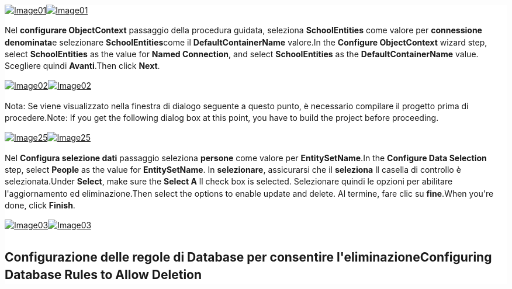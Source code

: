 <span data-ttu-id="cc1e0-131">[![Image01](the-entity-framework-and-aspnet-getting-started-part-2/_static/image12.png)](the-entity-framework-and-aspnet-getting-started-part-2/_static/image11.png)</span><span class="sxs-lookup"><span data-stu-id="cc1e0-131">[![Image01](the-entity-framework-and-aspnet-getting-started-part-2/_static/image12.png)](the-entity-framework-and-aspnet-getting-started-part-2/_static/image11.png)</span></span>

<span data-ttu-id="cc1e0-132">Nel **configurare ObjectContext** passaggio della procedura guidata, seleziona **SchoolEntities** come valore per **connessione denominata**e selezionare **SchoolEntities**come il **DefaultContainerName** valore.</span><span class="sxs-lookup"><span data-stu-id="cc1e0-132">In the **Configure ObjectContext** wizard step, select **SchoolEntities** as the value for **Named Connection**, and select **SchoolEntities** as the **DefaultContainerName** value.</span></span> <span data-ttu-id="cc1e0-133">Scegliere quindi **Avanti**.</span><span class="sxs-lookup"><span data-stu-id="cc1e0-133">Then click **Next**.</span></span>

<span data-ttu-id="cc1e0-134">[![Image02](the-entity-framework-and-aspnet-getting-started-part-2/_static/image14.png)](the-entity-framework-and-aspnet-getting-started-part-2/_static/image13.png)</span><span class="sxs-lookup"><span data-stu-id="cc1e0-134">[![Image02](the-entity-framework-and-aspnet-getting-started-part-2/_static/image14.png)](the-entity-framework-and-aspnet-getting-started-part-2/_static/image13.png)</span></span>

<span data-ttu-id="cc1e0-135">Nota: Se viene visualizzato nella finestra di dialogo seguente a questo punto, è necessario compilare il progetto prima di procedere.</span><span class="sxs-lookup"><span data-stu-id="cc1e0-135">Note: If you get the following dialog box at this point, you have to build the project before proceeding.</span></span>

<span data-ttu-id="cc1e0-136">[![Image25](the-entity-framework-and-aspnet-getting-started-part-2/_static/image16.png)](the-entity-framework-and-aspnet-getting-started-part-2/_static/image15.png)</span><span class="sxs-lookup"><span data-stu-id="cc1e0-136">[![Image25](the-entity-framework-and-aspnet-getting-started-part-2/_static/image16.png)](the-entity-framework-and-aspnet-getting-started-part-2/_static/image15.png)</span></span>

<span data-ttu-id="cc1e0-137">Nel **Configura selezione dati** passaggio seleziona **persone** come valore per **EntitySetName**.</span><span class="sxs-lookup"><span data-stu-id="cc1e0-137">In the **Configure Data Selection** step, select **People** as the value for **EntitySetName**.</span></span> <span data-ttu-id="cc1e0-138">In **selezionare**, assicurarsi che il **seleziona** ll casella di controllo è selezionata.</span><span class="sxs-lookup"><span data-stu-id="cc1e0-138">Under **Select**, make sure the **Select A** ll check box is selected.</span></span> <span data-ttu-id="cc1e0-139">Selezionare quindi le opzioni per abilitare l'aggiornamento ed eliminazione.</span><span class="sxs-lookup"><span data-stu-id="cc1e0-139">Then select the options to enable update and delete.</span></span> <span data-ttu-id="cc1e0-140">Al termine, fare clic su **fine**.</span><span class="sxs-lookup"><span data-stu-id="cc1e0-140">When you're done, click **Finish**.</span></span>

<span data-ttu-id="cc1e0-141">[![Image03](the-entity-framework-and-aspnet-getting-started-part-2/_static/image18.png)](the-entity-framework-and-aspnet-getting-started-part-2/_static/image17.png)</span><span class="sxs-lookup"><span data-stu-id="cc1e0-141">[![Image03](the-entity-framework-and-aspnet-getting-started-part-2/_static/image18.png)](the-entity-framework-and-aspnet-getting-started-part-2/_static/image17.png)</span></span>

## <a name="configuring-database-rules-to-allow-deletion"></a><span data-ttu-id="cc1e0-142">Configurazione delle regole di Database per consentire l'eliminazione</span><span class="sxs-lookup"><span data-stu-id="cc1e0-142">Configuring Database Rules to Allow Deletion</span></span>
